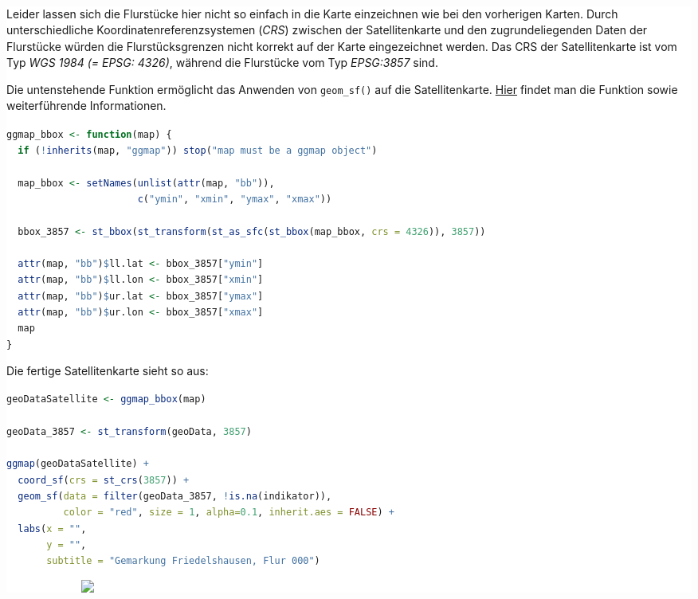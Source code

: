 
Leider lassen sich die Flurstücke hier nicht so einfach in die Karte einzeichnen wie bei den vorherigen Karten. Durch unterschiedliche Koordinatenreferenzsystemen (*CRS*) zwischen der Satellitenkarte und den zugrundeliegenden Daten der Flurstücke würden die Flurstücksgrenzen nicht korrekt auf der Karte eingezeichnet werden. Das CRS der Satellitenkarte ist vom Typ *WGS 1984 (= EPSG: 4326)*, während die Flurstücke vom Typ *EPSG:3857* sind.

Die untenstehende Funktion ermöglicht das Anwenden von `geom_sf()` auf die Satellitenkarte. [Hier](https://stackoverflow.com/questions/47749078/how-to-put-a-geom-sf-produced-map-on-top-of-a-ggmap-produced-raster) findet man die Funktion sowie weiterführende Informationen.



```r
ggmap_bbox <- function(map) {
  if (!inherits(map, "ggmap")) stop("map must be a ggmap object")

  map_bbox <- setNames(unlist(attr(map, "bb")), 
                       c("ymin", "xmin", "ymax", "xmax"))
  
  bbox_3857 <- st_bbox(st_transform(st_as_sfc(st_bbox(map_bbox, crs = 4326)), 3857))
  
  attr(map, "bb")$ll.lat <- bbox_3857["ymin"]
  attr(map, "bb")$ll.lon <- bbox_3857["xmin"]
  attr(map, "bb")$ur.lat <- bbox_3857["ymax"]
  attr(map, "bb")$ur.lon <- bbox_3857["xmax"]
  map
}
```


Die fertige Satellitenkarte sieht so aus:



```r
geoDataSatellite <- ggmap_bbox(map)

geoData_3857 <- st_transform(geoData, 3857)

ggmap(geoDataSatellite) + 
  coord_sf(crs = st_crs(3857)) +
  geom_sf(data = filter(geoData_3857, !is.na(indikator)), 
          color = "red", size = 1, alpha=0.1, inherit.aes = FALSE) +
  labs(x = "",
       y = "",
       subtitle = "Gemarkung Friedelshausen, Flur 000")
```

<img src="{{< blogdown/postref >}}index_files/figure-html/unnamed-chunk-9-1.png" width="672" style="display: block; margin: auto;" />


